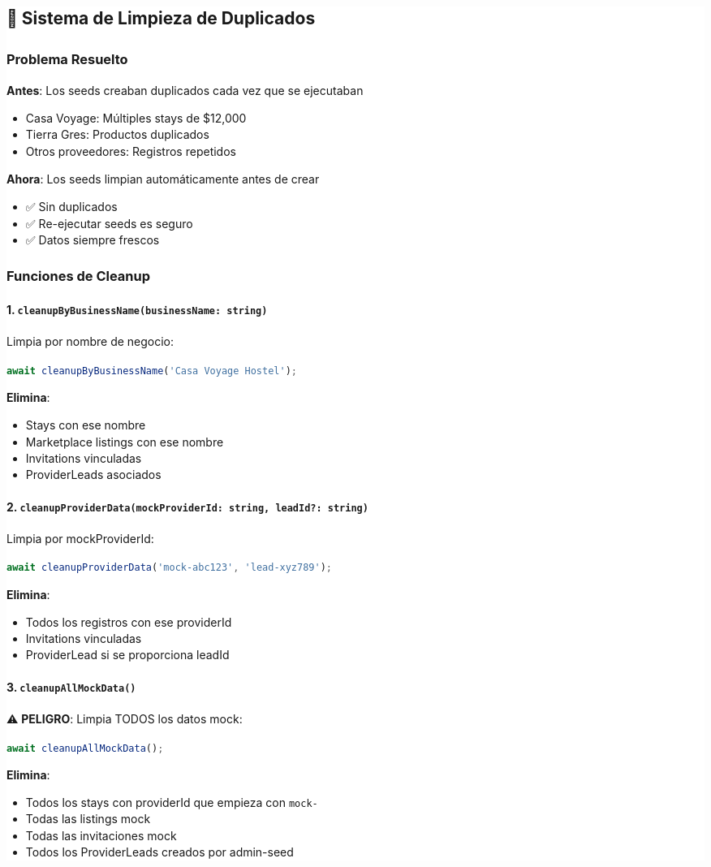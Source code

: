 
## 🧹 Sistema de Limpieza de Duplicados

### Problema Resuelto

**Antes**: Los seeds creaban duplicados cada vez que se ejecutaban
- Casa Voyage: Múltiples stays de $12,000
- Tierra Gres: Productos duplicados
- Otros proveedores: Registros repetidos

**Ahora**: Los seeds limpian automáticamente antes de crear
- ✅ Sin duplicados
- ✅ Re-ejecutar seeds es seguro
- ✅ Datos siempre frescos

### Funciones de Cleanup

#### 1. `cleanupByBusinessName(businessName: string)`

Limpia por nombre de negocio:
```typescript
await cleanupByBusinessName('Casa Voyage Hostel');
```

**Elimina**:
- Stays con ese nombre
- Marketplace listings con ese nombre
- Invitations vinculadas
- ProviderLeads asociados

#### 2. `cleanupProviderData(mockProviderId: string, leadId?: string)`

Limpia por mockProviderId:
```typescript
await cleanupProviderData('mock-abc123', 'lead-xyz789');
```

**Elimina**:
- Todos los registros con ese providerId
- Invitations vinculadas
- ProviderLead si se proporciona leadId

#### 3. `cleanupAllMockData()`

⚠️ **PELIGRO**: Limpia TODOS los datos mock:
```typescript
await cleanupAllMockData();
```

**Elimina**:
- Todos los stays con providerId que empieza con `mock-`
- Todas las listings mock
- Todas las invitaciones mock
- Todos los ProviderLeads creados por admin-seed
